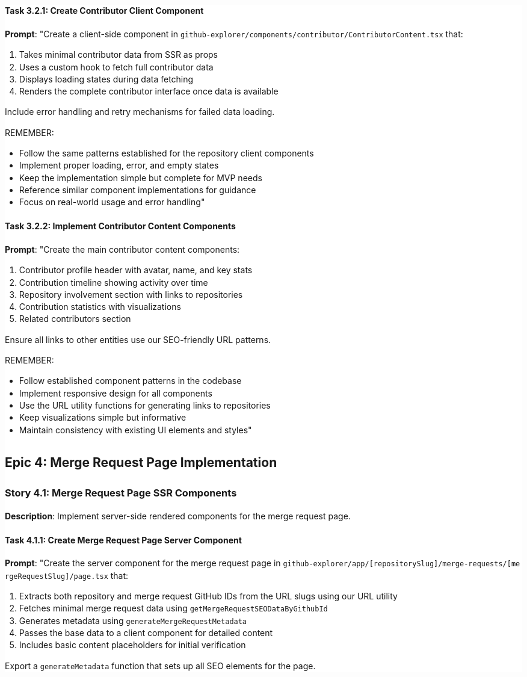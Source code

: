 #### Task 3.2.1: Create Contributor Client Component

**Prompt**: "Create a client-side component in `github-explorer/components/contributor/ContributorContent.tsx` that:
1. Takes minimal contributor data from SSR as props
2. Uses a custom hook to fetch full contributor data
3. Displays loading states during data fetching
4. Renders the complete contributor interface once data is available

Include error handling and retry mechanisms for failed data loading.

REMEMBER: 
- Follow the same patterns established for the repository client components
- Implement proper loading, error, and empty states
- Keep the implementation simple but complete for MVP needs
- Reference similar component implementations for guidance
- Focus on real-world usage and error handling"

#### Task 3.2.2: Implement Contributor Content Components

**Prompt**: "Create the main contributor content components:
1. Contributor profile header with avatar, name, and key stats
2. Contribution timeline showing activity over time
3. Repository involvement section with links to repositories
4. Contribution statistics with visualizations
5. Related contributors section

Ensure all links to other entities use our SEO-friendly URL patterns.

REMEMBER: 
- Follow established component patterns in the codebase
- Implement responsive design for all components
- Use the URL utility functions for generating links to repositories
- Keep visualizations simple but informative
- Maintain consistency with existing UI elements and styles"

## Epic 4: Merge Request Page Implementation

### Story 4.1: Merge Request Page SSR Components

**Description**: Implement server-side rendered components for the merge request page.

#### Task 4.1.1: Create Merge Request Page Server Component

**Prompt**: "Create the server component for the merge request page in `github-explorer/app/[repositorySlug]/merge-requests/[mergeRequestSlug]/page.tsx` that:
1. Extracts both repository and merge request GitHub IDs from the URL slugs using our URL utility
2. Fetches minimal merge request data using `getMergeRequestSEODataByGithubId`
3. Generates metadata using `generateMergeRequestMetadata`
4. Passes the base data to a client component for detailed content
5. Includes basic content placeholders for initial verification

Export a `generateMetadata` function that sets up all SEO elements for the page.
